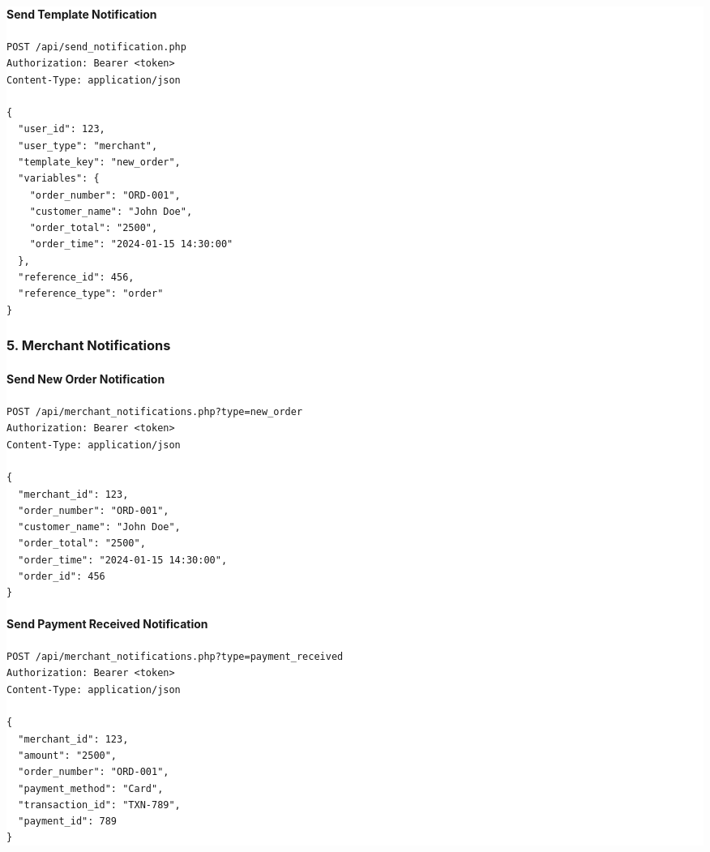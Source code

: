 #### **Send Template Notification**
```http
POST /api/send_notification.php
Authorization: Bearer <token>
Content-Type: application/json

{
  "user_id": 123,
  "user_type": "merchant",
  "template_key": "new_order",
  "variables": {
    "order_number": "ORD-001",
    "customer_name": "John Doe",
    "order_total": "2500",
    "order_time": "2024-01-15 14:30:00"
  },
  "reference_id": 456,
  "reference_type": "order"
}
```

### **5. Merchant Notifications**

#### **Send New Order Notification**
```http
POST /api/merchant_notifications.php?type=new_order
Authorization: Bearer <token>
Content-Type: application/json

{
  "merchant_id": 123,
  "order_number": "ORD-001",
  "customer_name": "John Doe",
  "order_total": "2500",
  "order_time": "2024-01-15 14:30:00",
  "order_id": 456
}
```

#### **Send Payment Received Notification**
```http
POST /api/merchant_notifications.php?type=payment_received
Authorization: Bearer <token>
Content-Type: application/json

{
  "merchant_id": 123,
  "amount": "2500",
  "order_number": "ORD-001",
  "payment_method": "Card",
  "transaction_id": "TXN-789",
  "payment_id": 789
}
```
